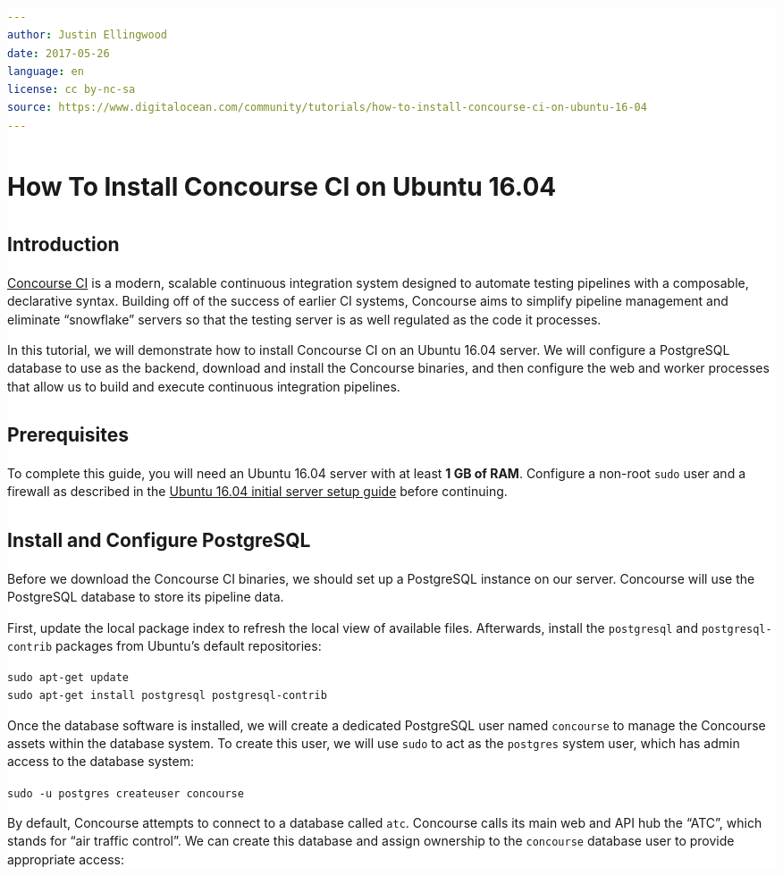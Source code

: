 ```yaml
---
author: Justin Ellingwood
date: 2017-05-26
language: en
license: cc by-nc-sa
source: https://www.digitalocean.com/community/tutorials/how-to-install-concourse-ci-on-ubuntu-16-04
---
```


# How To Install Concourse CI on Ubuntu 16.04

## Introduction

[Concourse CI](https://concourse.ci/) is a modern, scalable continuous integration system designed to automate testing pipelines with a composable, declarative syntax. Building off of the success of earlier CI systems, Concourse aims to simplify pipeline management and eliminate “snowflake” servers so that the testing server is as well regulated as the code it processes.

In this tutorial, we will demonstrate how to install Concourse CI on an Ubuntu 16.04 server. We will configure a PostgreSQL database to use as the backend, download and install the Concourse binaries, and then configure the web and worker processes that allow us to build and execute continuous integration pipelines.

## Prerequisites

To complete this guide, you will need an Ubuntu 16.04 server with at least **1 GB of RAM**. Configure a non-root `sudo` user and a firewall as described in the [Ubuntu 16.04 initial server setup guide](initial-server-setup-with-ubuntu-16-04) before continuing.

## Install and Configure PostgreSQL

Before we download the Concourse CI binaries, we should set up a PostgreSQL instance on our server. Concourse will use the PostgreSQL database to store its pipeline data.

First, update the local package index to refresh the local view of available files. Afterwards, install the `postgresql` and `postgresql-contrib` packages from Ubuntu’s default repositories:

    sudo apt-get update
    sudo apt-get install postgresql postgresql-contrib

Once the database software is installed, we will create a dedicated PostgreSQL user named `concourse` to manage the Concourse assets within the database system. To create this user, we will use `sudo` to act as the `postgres` system user, which has admin access to the database system:

    sudo -u postgres createuser concourse

By default, Concourse attempts to connect to a database called `atc`. Concourse calls its main web and API hub the “ATC”, which stands for “air traffic control”. We can create this database and assign ownership to the `concourse` database user to provide appropriate access:
